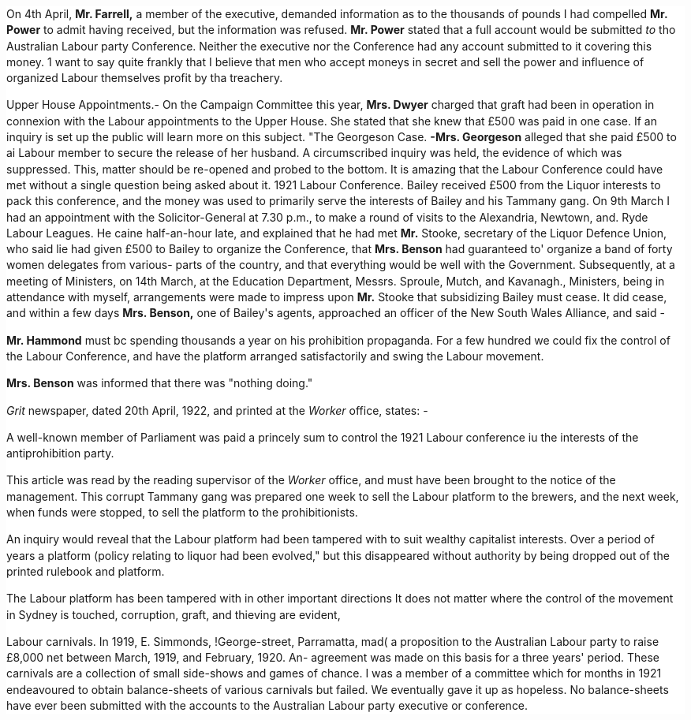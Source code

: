 On 4th April,  **Mr. Farrell,**  a member of the executive, demanded information as to the thousands of pounds I had compelled  **Mr. Power**  to admit having received, but the information was refused.  **Mr. Power**  stated that a full account would be submitted  *to*  tho Australian Labour party Conference. Neither the executive nor the Conference had any account submitted to it covering this money. 1 want to say quite frankly that I believe that men who accept moneys in secret and sell the power and influence of organized Labour themselves profit by tha treachery. 

Upper House Appointments.- On the Campaign Committee this year,  **Mrs. Dwyer**  charged that graft had been in operation in connexion with the Labour appointments to the Upper House. She stated that she knew that £500 was paid in one case. If an inquiry is set up the public will learn more on this subject. "The Georgeson Case.  **-Mrs. Georgeson**  alleged that she paid £500 to ai  Labour member to secure the release of her husband. A circumscribed inquiry was held, the evidence of which was suppressed. This, matter should be re-opened and probed to the bottom. It is amazing that the Labour Conference could have met without a single question being asked about it. 1921 Labour Conference. Bailey received £500 from the Liquor interests to pack this conference, and the money was used to primarily serve the interests of Bailey and his Tammany gang. On 9th March I had an appointment with the Solicitor-General at 7.30 p.m., to make a round of visits to the Alexandria, Newtown, and. Ryde Labour Leagues. He caine half-an-hour late, and explained that he had met  **Mr.**  Stooke,  secretary of the Liquor Defence Union, who said lie had given £500 to Bailey to organize the Conference, that  **Mrs. Benson**  had guaranteed to' organize a band of forty women delegates from various- parts of the country, and that everything would be well with the Government. Subsequently, at a meeting of Ministers, on 14th March, at the Education Department, Messrs. Sproule, Mutch, and Kavanagh., Ministers, being in attendance with myself, arrangements were made to impress upon  **Mr.**  Stooke  that subsidizing Bailey must cease. It did cease, and within a few days  **Mrs. Benson,**  one of Bailey's agents, approached an officer of the New South Wales Alliance, and said - 


 **Mr. Hammond** must bc spending thousands a year on his prohibition propaganda. For a few hundred we could fix the control of the Labour Conference, and have the platform arranged satisfactorily and swing the Labour movement. 


 **Mrs. Benson** was informed that there was "nothing doing." 


 *Grit* newspaper, dated 20th April, 1922, and printed at the  *Worker*  office, states: - 

A well-known member of Parliament was paid a princely sum to control the 1921 Labour conference iu the interests of the antiprohibition party. 

This article was read by the reading supervisor of the  *Worker*  office, and must have been brought to the notice of the management. This corrupt Tammany gang was prepared one week to sell the Labour platform to the brewers, and the next week, when funds were stopped, to sell the platform to the prohibitionists. 

An inquiry would reveal that the Labour platform had been tampered with to suit wealthy capitalist interests. Over a period of years a platform (policy relating to liquor had been evolved," but this disappeared without authority by being dropped out of the printed rulebook and platform. 

The Labour platform has been tampered with in other important directions It does not matter where the control of the movement in Sydney is touched, corruption, graft, and thieving are evident, 

Labour carnivals. In 1919, E.  Simmonds, !George-street, Parramatta, mad( a proposition to the Australian Labour party to raise £8,000 net between March, 1919, and February, 1920. An- agreement was made on this basis for a three years' period. These carnivals are a collection of small side-shows and games of chance. I was a member of a committee which for months in 1921 endeavoured to obtain balance-sheets of various carnivals but failed. We eventually gave it up as hopeless. No balance-sheets have ever been submitted with the accounts to the Australian Labour party executive or conference. 
